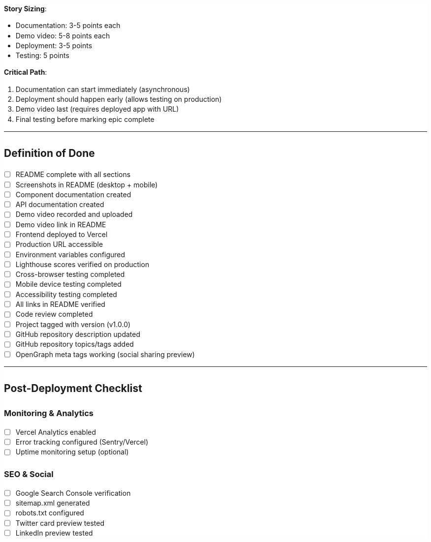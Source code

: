 **Story Sizing**:
- Documentation: 3-5 points each
- Demo video: 5-8 points each
- Deployment: 3-5 points
- Testing: 5 points

**Critical Path**:
1. Documentation can start immediately (asynchronous)
2. Deployment should happen early (allows testing on production)
3. Demo video last (requires deployed app with URL)
4. Final testing before marking epic complete

---

## Definition of Done

- [ ] README complete with all sections
- [ ] Screenshots in README (desktop + mobile)
- [ ] Component documentation created
- [ ] API documentation created
- [ ] Demo video recorded and uploaded
- [ ] Demo video link in README
- [ ] Frontend deployed to Vercel
- [ ] Production URL accessible
- [ ] Environment variables configured
- [ ] Lighthouse scores verified on production
- [ ] Cross-browser testing completed
- [ ] Mobile device testing completed
- [ ] Accessibility testing completed
- [ ] All links in README verified
- [ ] Code review completed
- [ ] Project tagged with version (v1.0.0)
- [ ] GitHub repository description updated
- [ ] GitHub repository topics/tags added
- [ ] OpenGraph meta tags working (social sharing preview)

---

## Post-Deployment Checklist

### Monitoring & Analytics
- [ ] Vercel Analytics enabled
- [ ] Error tracking configured (Sentry/Vercel)
- [ ] Uptime monitoring setup (optional)

### SEO & Social
- [ ] Google Search Console verification
- [ ] sitemap.xml generated
- [ ] robots.txt configured
- [ ] Twitter card preview tested
- [ ] LinkedIn preview tested
